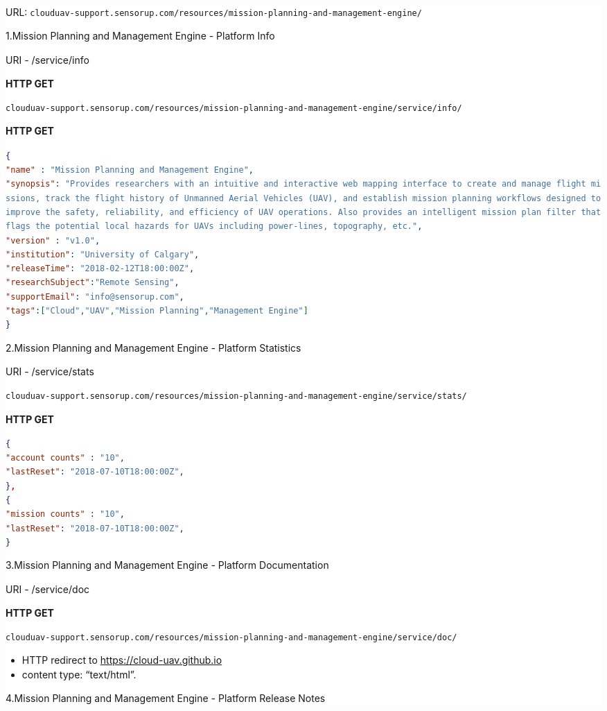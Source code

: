URL: `clouduav-support.sensorup.com/resources/mission-planning-and-management-engine/`

1.Mission Planning and Management Engine - Platform Info

URI - <base>/service/info

**HTTP GET**

`clouduav-support.sensorup.com/resources/mission-planning-and-management-engine/service/info/`

**HTTP GET**

```JSON
{
"name" : "Mission Planning and Management Engine",
"synopsis": "Provides researchers with an intuitive and interactive web mapping interface to create and manage flight missions, track the flight history of Unmanned Aerial Vehicles (UAV), and establish mission planning workflows designed to improve the safety, reliability, and efficiency of UAV operations. Also provides an intelligent mission plan filter that flags the potential local hazards for UAVs including power-lines, topography, etc.",
"version" : "v1.0",
"institution": "University of Calgary",
"releaseTime": "2018-02-12T18:00:00Z",
"researchSubject":"Remote Sensing",
"supportEmail": "info@sensorup.com",
"tags":["Cloud","UAV","Mission Planning","Management Engine"]
}
```

2.Mission Planning and Management Engine - Platform Statistics

URI - <base>/service/stats

`clouduav-support.sensorup.com/resources/mission-planning-and-management-engine/service/stats/`

**HTTP GET**

```JSON
{
"account counts" : "10",
"lastReset": "2018-07-10T18:00:00Z",
},
{
"mission counts" : "10",
"lastReset": "2018-07-10T18:00:00Z",
}
```

3.Mission Planning and Management Engine - Platform Documentation

URI - <base>/service/doc

**HTTP GET**

`clouduav-support.sensorup.com/resources/mission-planning-and-management-engine/service/doc/`

* HTTP redirect to <https://cloud-uav.github.io>
* content type: “text/html”.

4.Mission Planning and Management Engine - Platform Release Notes
